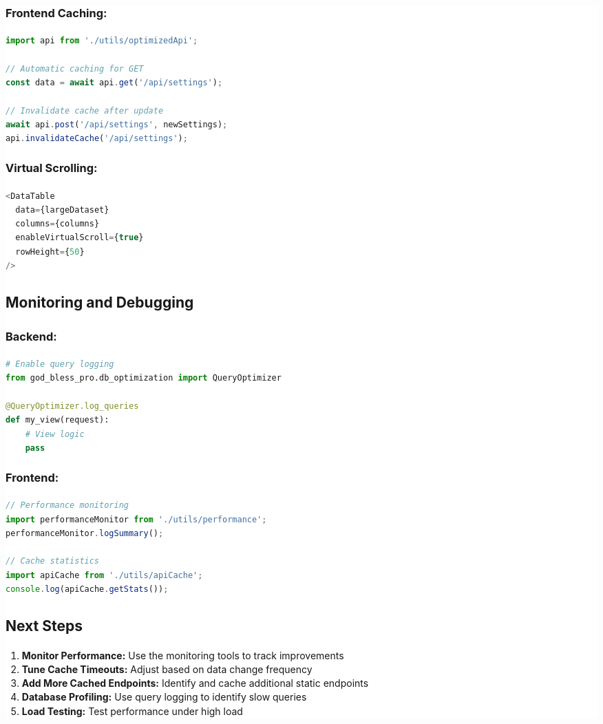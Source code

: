 ### Frontend Caching:
```typescript
import api from './utils/optimizedApi';

// Automatic caching for GET
const data = await api.get('/api/settings');

// Invalidate cache after update
await api.post('/api/settings', newSettings);
api.invalidateCache('/api/settings');
```

### Virtual Scrolling:
```typescript
<DataTable
  data={largeDataset}
  columns={columns}
  enableVirtualScroll={true}
  rowHeight={50}
/>
```

## Monitoring and Debugging

### Backend:
```python
# Enable query logging
from god_bless_pro.db_optimization import QueryOptimizer

@QueryOptimizer.log_queries
def my_view(request):
    # View logic
    pass
```

### Frontend:
```typescript
// Performance monitoring
import performanceMonitor from './utils/performance';
performanceMonitor.logSummary();

// Cache statistics
import apiCache from './utils/apiCache';
console.log(apiCache.getStats());
```

## Next Steps

1. **Monitor Performance:** Use the monitoring tools to track improvements
2. **Tune Cache Timeouts:** Adjust based on data change frequency
3. **Add More Cached Endpoints:** Identify and cache additional static endpoints
4. **Database Profiling:** Use query logging to identify slow queries
5. **Load Testing:** Test performance under high load
